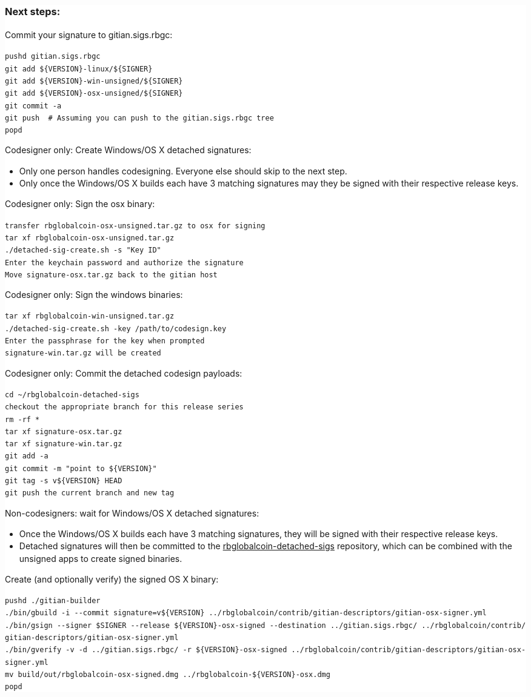 ### Next steps:

Commit your signature to gitian.sigs.rbgc:

    pushd gitian.sigs.rbgc
    git add ${VERSION}-linux/${SIGNER}
    git add ${VERSION}-win-unsigned/${SIGNER}
    git add ${VERSION}-osx-unsigned/${SIGNER}
    git commit -a
    git push  # Assuming you can push to the gitian.sigs.rbgc tree
    popd

Codesigner only: Create Windows/OS X detached signatures:
- Only one person handles codesigning. Everyone else should skip to the next step.
- Only once the Windows/OS X builds each have 3 matching signatures may they be signed with their respective release keys.

Codesigner only: Sign the osx binary:

    transfer rbglobalcoin-osx-unsigned.tar.gz to osx for signing
    tar xf rbglobalcoin-osx-unsigned.tar.gz
    ./detached-sig-create.sh -s "Key ID"
    Enter the keychain password and authorize the signature
    Move signature-osx.tar.gz back to the gitian host

Codesigner only: Sign the windows binaries:

    tar xf rbglobalcoin-win-unsigned.tar.gz
    ./detached-sig-create.sh -key /path/to/codesign.key
    Enter the passphrase for the key when prompted
    signature-win.tar.gz will be created

Codesigner only: Commit the detached codesign payloads:

    cd ~/rbglobalcoin-detached-sigs
    checkout the appropriate branch for this release series
    rm -rf *
    tar xf signature-osx.tar.gz
    tar xf signature-win.tar.gz
    git add -a
    git commit -m "point to ${VERSION}"
    git tag -s v${VERSION} HEAD
    git push the current branch and new tag

Non-codesigners: wait for Windows/OS X detached signatures:

- Once the Windows/OS X builds each have 3 matching signatures, they will be signed with their respective release keys.
- Detached signatures will then be committed to the [rbglobalcoin-detached-sigs](https://github.com/rbglobalcoin-project/rbglobalcoin-detached-sigs) repository, which can be combined with the unsigned apps to create signed binaries.

Create (and optionally verify) the signed OS X binary:

    pushd ./gitian-builder
    ./bin/gbuild -i --commit signature=v${VERSION} ../rbglobalcoin/contrib/gitian-descriptors/gitian-osx-signer.yml
    ./bin/gsign --signer $SIGNER --release ${VERSION}-osx-signed --destination ../gitian.sigs.rbgc/ ../rbglobalcoin/contrib/gitian-descriptors/gitian-osx-signer.yml
    ./bin/gverify -v -d ../gitian.sigs.rbgc/ -r ${VERSION}-osx-signed ../rbglobalcoin/contrib/gitian-descriptors/gitian-osx-signer.yml
    mv build/out/rbglobalcoin-osx-signed.dmg ../rbglobalcoin-${VERSION}-osx.dmg
    popd
